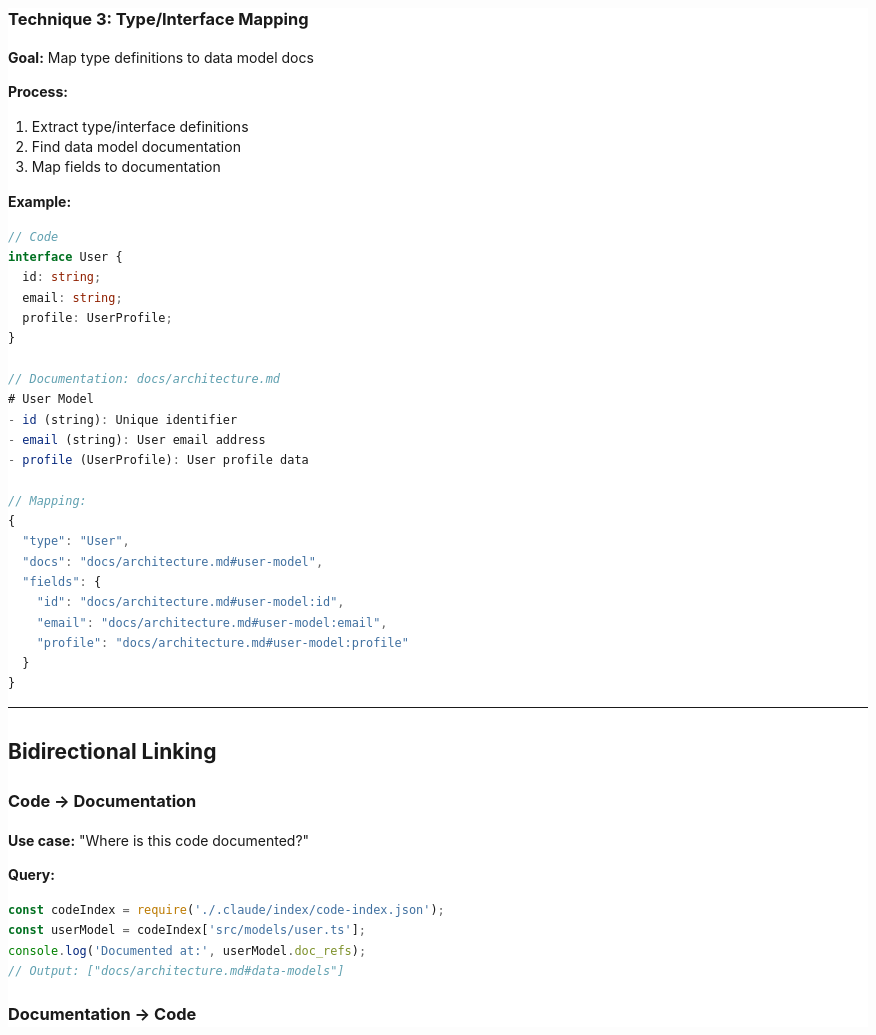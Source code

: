 ### Technique 3: Type/Interface Mapping

**Goal:** Map type definitions to data model docs

**Process:**
1. Extract type/interface definitions
2. Find data model documentation
3. Map fields to documentation

**Example:**
```typescript
// Code
interface User {
  id: string;
  email: string;
  profile: UserProfile;
}

// Documentation: docs/architecture.md
# User Model
- id (string): Unique identifier
- email (string): User email address
- profile (UserProfile): User profile data

// Mapping:
{
  "type": "User",
  "docs": "docs/architecture.md#user-model",
  "fields": {
    "id": "docs/architecture.md#user-model:id",
    "email": "docs/architecture.md#user-model:email",
    "profile": "docs/architecture.md#user-model:profile"
  }
}
```

---

## Bidirectional Linking

### Code → Documentation

**Use case:** "Where is this code documented?"

**Query:**
```javascript
const codeIndex = require('./.claude/index/code-index.json');
const userModel = codeIndex['src/models/user.ts'];
console.log('Documented at:', userModel.doc_refs);
// Output: ["docs/architecture.md#data-models"]
```

### Documentation → Code
